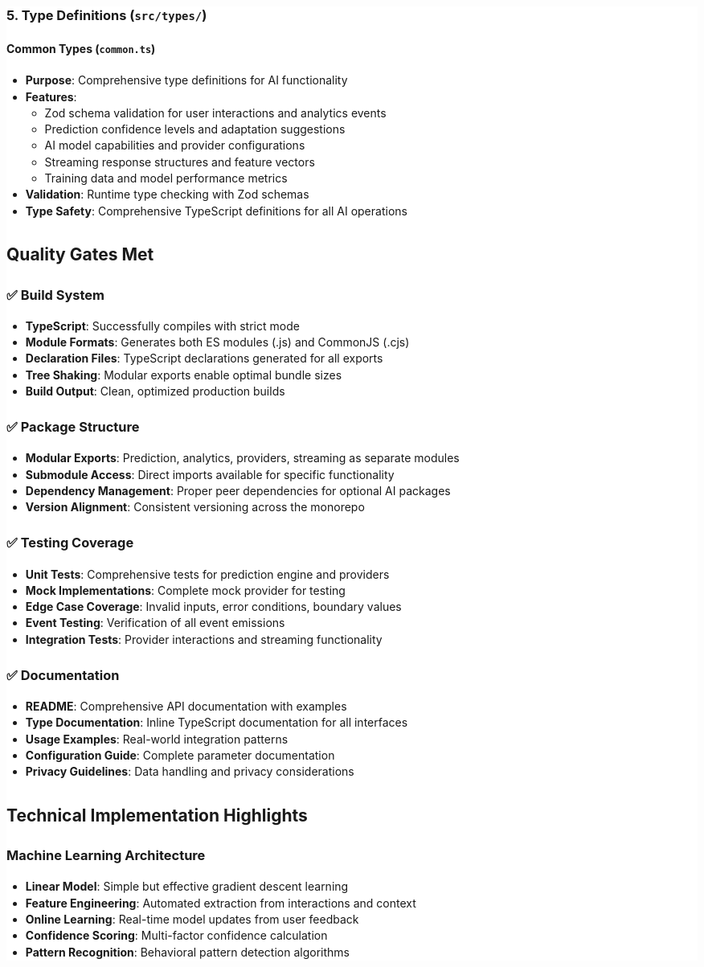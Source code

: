 ### 5. Type Definitions (`src/types/`)

#### Common Types (`common.ts`)
- **Purpose**: Comprehensive type definitions for AI functionality
- **Features**:
  - Zod schema validation for user interactions and analytics events
  - Prediction confidence levels and adaptation suggestions
  - AI model capabilities and provider configurations
  - Streaming response structures and feature vectors
  - Training data and model performance metrics
- **Validation**: Runtime type checking with Zod schemas
- **Type Safety**: Comprehensive TypeScript definitions for all AI operations

## Quality Gates Met

### ✅ **Build System**
- **TypeScript**: Successfully compiles with strict mode
- **Module Formats**: Generates both ES modules (.js) and CommonJS (.cjs)
- **Declaration Files**: TypeScript declarations generated for all exports
- **Tree Shaking**: Modular exports enable optimal bundle sizes
- **Build Output**: Clean, optimized production builds

### ✅ **Package Structure**
- **Modular Exports**: Prediction, analytics, providers, streaming as separate modules
- **Submodule Access**: Direct imports available for specific functionality
- **Dependency Management**: Proper peer dependencies for optional AI packages
- **Version Alignment**: Consistent versioning across the monorepo

### ✅ **Testing Coverage**
- **Unit Tests**: Comprehensive tests for prediction engine and providers
- **Mock Implementations**: Complete mock provider for testing
- **Edge Case Coverage**: Invalid inputs, error conditions, boundary values
- **Event Testing**: Verification of all event emissions
- **Integration Tests**: Provider interactions and streaming functionality

### ✅ **Documentation**
- **README**: Comprehensive API documentation with examples
- **Type Documentation**: Inline TypeScript documentation for all interfaces
- **Usage Examples**: Real-world integration patterns
- **Configuration Guide**: Complete parameter documentation
- **Privacy Guidelines**: Data handling and privacy considerations

## Technical Implementation Highlights

### Machine Learning Architecture
- **Linear Model**: Simple but effective gradient descent learning
- **Feature Engineering**: Automated extraction from interactions and context
- **Online Learning**: Real-time model updates from user feedback
- **Confidence Scoring**: Multi-factor confidence calculation
- **Pattern Recognition**: Behavioral pattern detection algorithms

